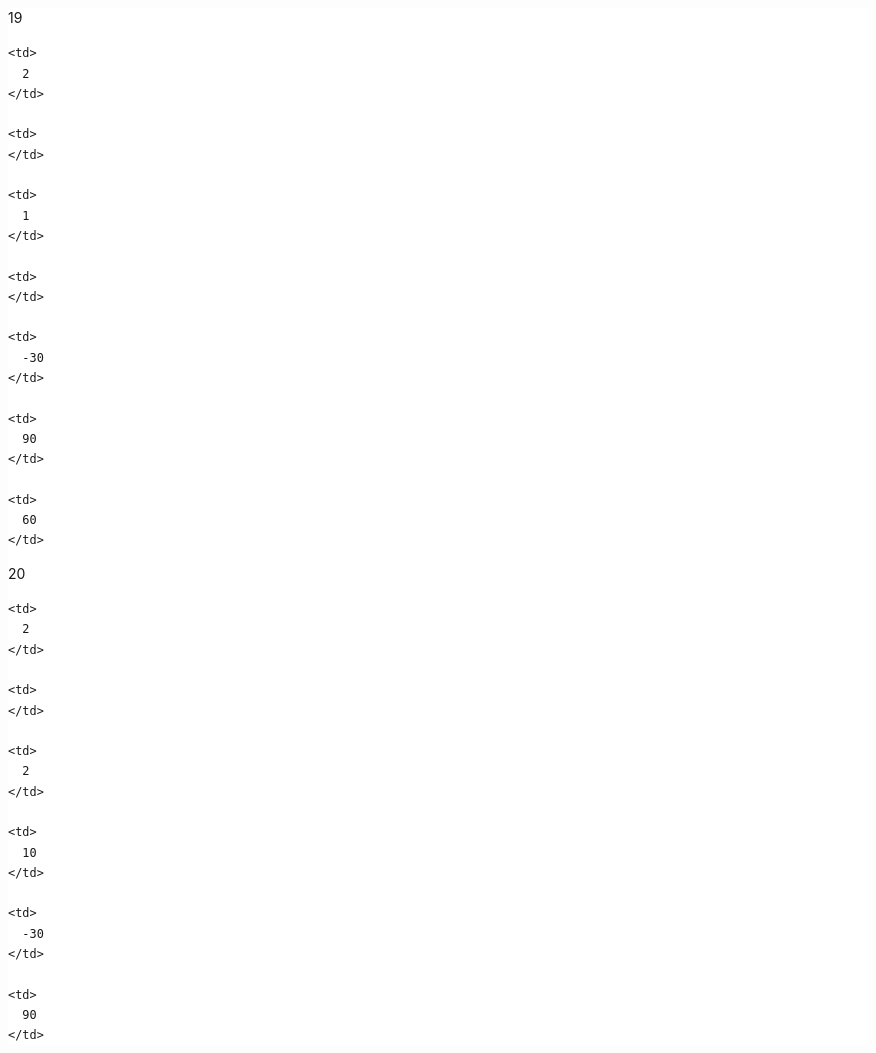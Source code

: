   <tr>
    <td>
      19
    </td>
    
    <td>
      2
    </td>
    
    <td>
    </td>
    
    <td>
      1
    </td>
    
    <td>
    </td>
    
    <td>
      -30
    </td>
    
    <td>
      90
    </td>
    
    <td>
      60
    </td>
  </tr>
  
  <tr>
    <td>
      20
    </td>
    
    <td>
      2
    </td>
    
    <td>
    </td>
    
    <td>
      2
    </td>
    
    <td>
      10
    </td>
    
    <td>
      -30
    </td>
    
    <td>
      90
    </td>
    